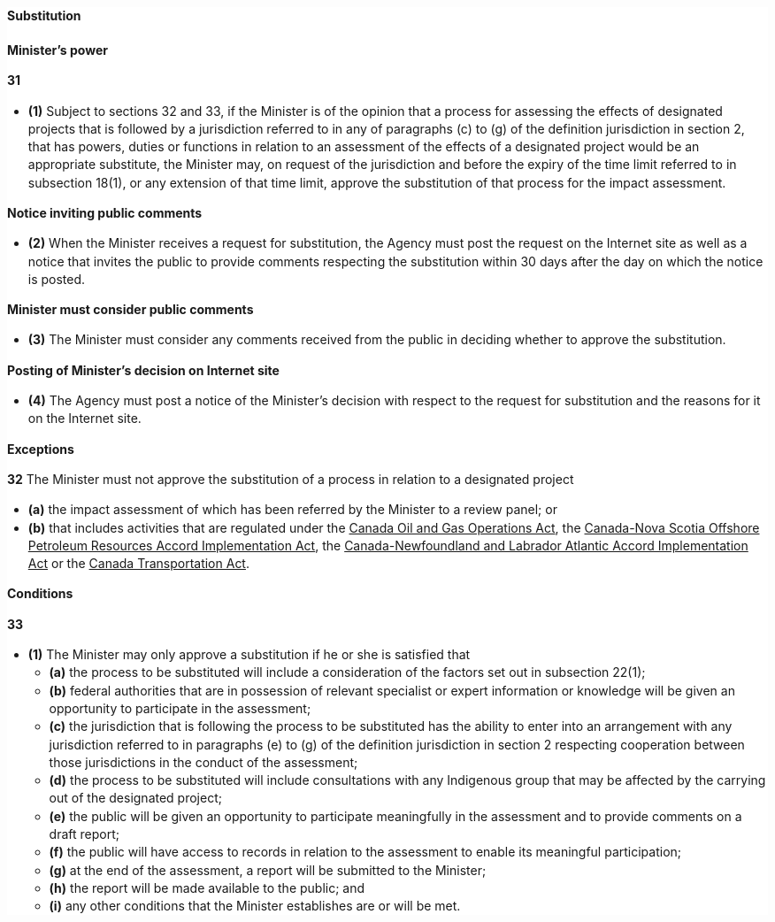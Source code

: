 
#### Substitution



**Minister’s power**

**31** 

- **(1)** Subject to sections 32 and 33, if the Minister is of the opinion that a process for assessing the effects of designated projects that is followed by a jurisdiction referred to in any of paragraphs (c) to (g) of the definition jurisdiction in section 2, that has powers, duties or functions in relation to an assessment of the effects of a designated project would be an appropriate substitute, the Minister may, on request of the jurisdiction and before the expiry of the time limit referred to in subsection 18(1), or any extension of that time limit, approve the substitution of that process for the impact assessment.

**Notice inviting public comments**

- **(2)** When the Minister receives a request for substitution, the Agency must post the request on the Internet site as well as a notice that invites the public to provide comments respecting the substitution within 30 days after the day on which the notice is posted.

**Minister must consider public comments**

- **(3)** The Minister must consider any comments received from the public in deciding whether to approve the substitution.

**Posting of Minister’s decision on Internet site**

- **(4)** The Agency must post a notice of the Minister’s decision with respect to the request for substitution and the reasons for it on the Internet site.




**Exceptions**

**32** The Minister must not approve the substitution of a process in relation to a designated project
- **(a)** the impact assessment of which has been referred by the Minister to a review panel; or
- **(b)** that includes activities that are regulated under the [Canada Oil and Gas Operations Act](/en/Acts/Revised%20Statutes%20of%20Canada/O/O-7.md), the [Canada-Nova Scotia Offshore Petroleum Resources Accord Implementation Act](/en/Acts/Statutes%20of%20Canada/1988/c.%2028.md), the [Canada-Newfoundland and Labrador Atlantic Accord Implementation Act](/en/Acts/Statutes%20of%20Canada/1987/c.%203.md) or the [Canada Transportation Act](/en/Acts/Statutes%20of%20Canada/1996/c.%2010.md).




**Conditions**

**33** 

- **(1)** The Minister may only approve a substitution if he or she is satisfied that
	- **(a)** the process to be substituted will include a consideration of the factors set out in subsection 22(1);
	- **(b)** federal authorities that are in possession of relevant specialist or expert information or knowledge will be given an opportunity to participate in the assessment;
	- **(c)** the jurisdiction that is following the process to be substituted has the ability to enter into an arrangement with any jurisdiction referred to in paragraphs (e) to (g) of the definition jurisdiction in section 2 respecting cooperation between those jurisdictions in the conduct of the assessment;
	- **(d)** the process to be substituted will include consultations with any Indigenous group that may be affected by the carrying out of the designated project;
	- **(e)** the public will be given an opportunity to participate meaningfully in the assessment and to provide comments on a draft report;
	- **(f)** the public will have access to records in relation to the assessment to enable its meaningful participation;
	- **(g)** at the end of the assessment, a report will be submitted to the Minister;
	- **(h)** the report will be made available to the public; and
	- **(i)** any other conditions that the Minister establishes are or will be met.
